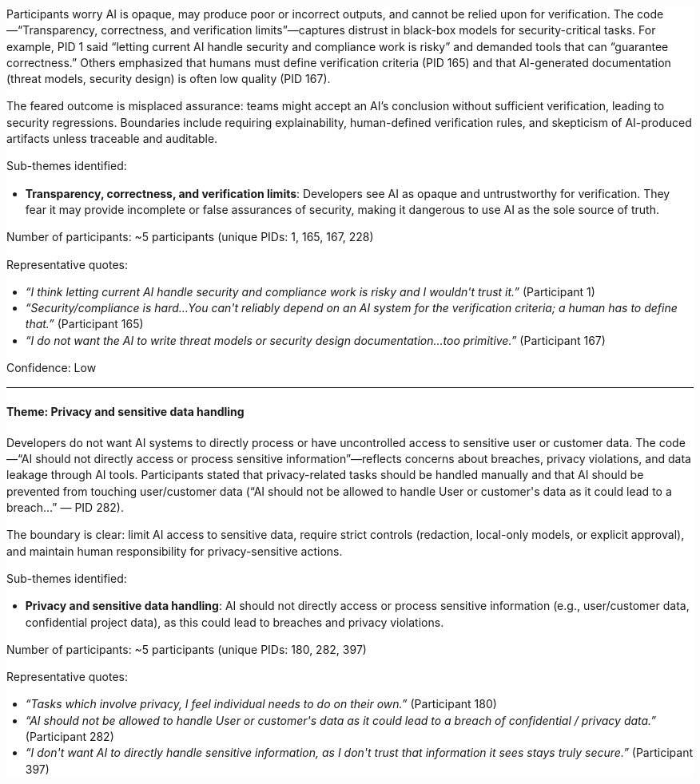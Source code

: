 Participants worry AI is opaque, may produce poor or incorrect outputs, and cannot be relied upon for verification. The code—“Transparency, correctness, and verification limits”—captures distrust in black-box models for security-critical tasks. For example, PID 1 said “letting current AI handle security and compliance work is risky” and demanded tools that can “guarantee correctness.” Others emphasized that humans must define verification criteria (PID 165) and that AI-generated documentation (threat models, security design) is often low quality (PID 167).

The feared outcome is misplaced assurance: teams might accept an AI’s conclusion without sufficient verification, leading to security regressions. Boundaries include requiring explainability, human-defined verification rules, and skepticism of AI-produced artifacts unless traceable and auditable.

Sub-themes identified:
- **Transparency, correctness, and verification limits**: Developers see AI as opaque and untrustworthy for verification. They fear it may provide incomplete or false assurances of security, making it dangerous to use AI as the sole source of truth.

Number of participants: ~5 participants (unique PIDs: 1, 165, 167, 228)

Representative quotes:
- *“I think letting current AI handle security and compliance work is risky and I wouldn't trust it.”* (Participant 1)
- *“Security/compliance is hard…You can't reliably depend on an AI system for the verification criteria; a human has to define that.”* (Participant 165)
- *“I do not want the AI to write threat models or security design documentation…too primitive.”* (Participant 167)

Confidence: Low

---

#### Theme: Privacy and sensitive data handling

Developers do not want AI systems to directly process or have uncontrolled access to sensitive user or customer data. The code—“AI should not directly access or process sensitive information”—reflects concerns about breaches, privacy violations, and data leakage through AI tools. Participants stated that privacy-related tasks should be handled manually and that AI should be prevented from touching user/customer data (“AI should not be allowed to handle User or customer's data as it could lead to a breach…” — PID 282).

The boundary is clear: limit AI access to sensitive data, require strict controls (redaction, local-only models, or explicit approval), and maintain human responsibility for privacy-sensitive actions.

Sub-themes identified:
- **Privacy and sensitive data handling**: AI should not directly access or process sensitive information (e.g., user/customer data, confidential project data), as this could lead to breaches and privacy violations.

Number of participants: ~5 participants (unique PIDs: 180, 282, 397)

Representative quotes:
- *“Tasks which involve privacy, I feel individual needs to do on their own.”* (Participant 180)
- *“AI should not be allowed to handle User or customer's data as it could lead to a breach of confidential / privacy data.”* (Participant 282)
- *“I don't want AI to directly handle sensitive information, as I don't trust that information it sees stays truly secure.”* (Participant 397)

